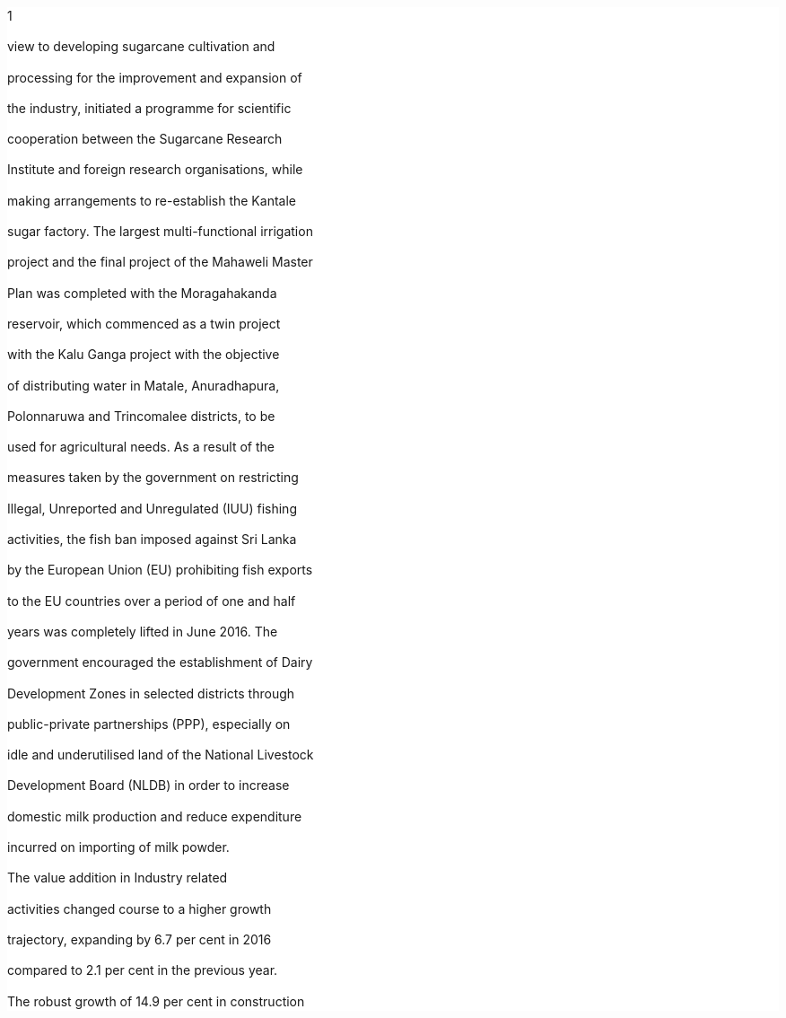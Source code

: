 1

view to developing sugarcane cultivation and

processing for the improvement and expansion of

the industry, initiated a programme for scientific

cooperation between the Sugarcane Research

Institute and foreign research organisations, while

making arrangements to re-establish the Kantale

sugar factory. The largest multi-functional irrigation

project and the final project of the Mahaweli Master

Plan was completed with the Moragahakanda

reservoir, which commenced as a twin project

with the Kalu Ganga project with the objective

of distributing water in Matale, Anuradhapura,

Polonnaruwa and Trincomalee districts, to be

used for agricultural needs. As a result of the

measures taken by the government on restricting

Illegal, Unreported and Unregulated (IUU) fishing

activities, the fish ban imposed against Sri Lanka

by the European Union (EU) prohibiting fish exports

to the EU countries over a period of one and half

years was completely lifted in June 2016. The

government encouraged the establishment of Dairy

Development Zones in selected districts through

public-private partnerships (PPP), especially on

idle and underutilised land of the National Livestock

Development Board (NLDB) in order to increase

domestic milk production and reduce expenditure

incurred on importing of milk powder.

The value addition in Industry related

activities changed course to a higher growth

trajectory, expanding by 6.7 per cent in 2016

compared to 2.1 per cent in the previous year.

The robust growth of 14.9 per cent in construction
